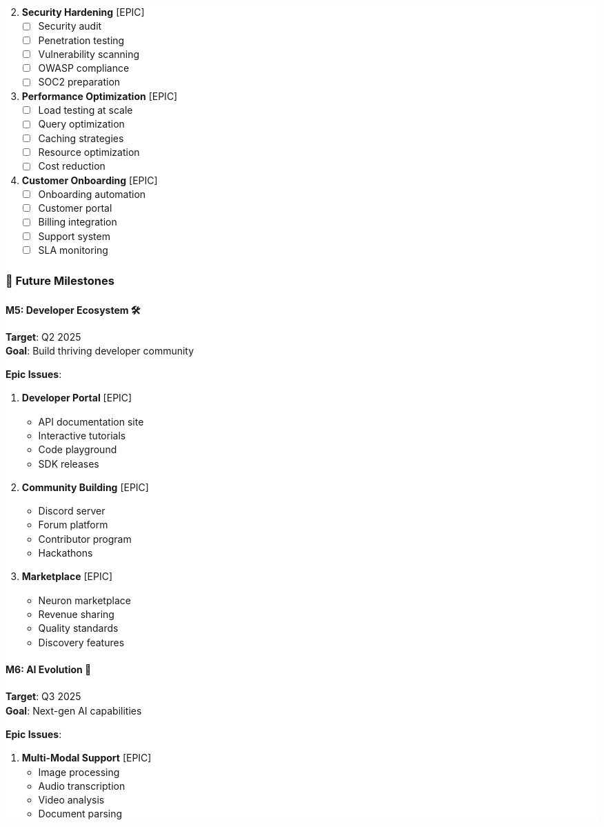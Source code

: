 2. **Security Hardening** [EPIC]
   - [ ] Security audit
   - [ ] Penetration testing
   - [ ] Vulnerability scanning
   - [ ] OWASP compliance
   - [ ] SOC2 preparation

3. **Performance Optimization** [EPIC]
   - [ ] Load testing at scale
   - [ ] Query optimization
   - [ ] Caching strategies
   - [ ] Resource optimization
   - [ ] Cost reduction

4. **Customer Onboarding** [EPIC]
   - [ ] Onboarding automation
   - [ ] Customer portal
   - [ ] Billing integration
   - [ ] Support system
   - [ ] SLA monitoring

### 📅 Future Milestones

#### M5: Developer Ecosystem 🛠️
**Target**: Q2 2025  
**Goal**: Build thriving developer community

**Epic Issues**:
1. **Developer Portal** [EPIC]
   - API documentation site
   - Interactive tutorials
   - Code playground
   - SDK releases

2. **Community Building** [EPIC]
   - Discord server
   - Forum platform
   - Contributor program
   - Hackathons

3. **Marketplace** [EPIC]
   - Neuron marketplace
   - Revenue sharing
   - Quality standards
   - Discovery features

#### M6: AI Evolution 🧠
**Target**: Q3 2025  
**Goal**: Next-gen AI capabilities

**Epic Issues**:
1. **Multi-Modal Support** [EPIC]
   - Image processing
   - Audio transcription
   - Video analysis
   - Document parsing
